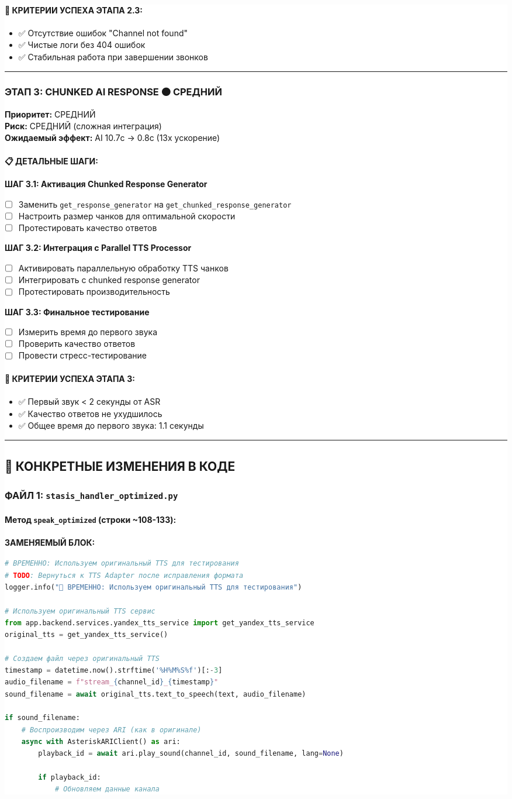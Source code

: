 #### 🎯 **КРИТЕРИИ УСПЕХА ЭТАПА 2.3:**
- ✅ Отсутствие ошибок "Channel not found"
- ✅ Чистые логи без 404 ошибок
- ✅ Стабильная работа при завершении звонков

---

### **ЭТАП 3: CHUNKED AI RESPONSE** 🟠 СРЕДНИЙ

**Приоритет:** СРЕДНИЙ  
**Риск:** СРЕДНИЙ (сложная интеграция)  
**Ожидаемый эффект:** AI 10.7с → 0.8с (13x ускорение)

#### 📋 **ДЕТАЛЬНЫЕ ШАГИ:**

**ШАГ 3.1: Активация Chunked Response Generator**
- [ ] Заменить `get_response_generator` на `get_chunked_response_generator`
- [ ] Настроить размер чанков для оптимальной скорости
- [ ] Протестировать качество ответов

**ШАГ 3.2: Интеграция с Parallel TTS Processor**
- [ ] Активировать параллельную обработку TTS чанков
- [ ] Интегрировать с chunked response generator
- [ ] Протестировать производительность

**ШАГ 3.3: Финальное тестирование**
- [ ] Измерить время до первого звука
- [ ] Проверить качество ответов
- [ ] Провести стресс-тестирование

#### 🎯 **КРИТЕРИИ УСПЕХА ЭТАПА 3:**
- ✅ Первый звук < 2 секунды от ASR
- ✅ Качество ответов не ухудшилось
- ✅ Общее время до первого звука: 1.1 секунды

---

## 🔧 КОНКРЕТНЫЕ ИЗМЕНЕНИЯ В КОДЕ

### **ФАЙЛ 1: `stasis_handler_optimized.py`**

#### **Метод `speak_optimized` (строки ~108-133):**

**ЗАМЕНЯЕМЫЙ БЛОК:**
```python
# ВРЕМЕННО: Используем оригинальный TTS для тестирования
# TODO: Вернуться к TTS Adapter после исправления формата
logger.info("🔄 ВРЕМЕННО: Используем оригинальный TTS для тестирования")

# Используем оригинальный TTS сервис
from app.backend.services.yandex_tts_service import get_yandex_tts_service
original_tts = get_yandex_tts_service()

# Создаем файл через оригинальный TTS
timestamp = datetime.now().strftime('%H%M%S%f')[:-3]
audio_filename = f"stream_{channel_id}_{timestamp}"
sound_filename = await original_tts.text_to_speech(text, audio_filename)

if sound_filename:
    # Воспроизводим через ARI (как в оригинале)
    async with AsteriskARIClient() as ari:
        playback_id = await ari.play_sound(channel_id, sound_filename, lang=None)
        
        if playback_id:
            # Обновляем данные канала
```
